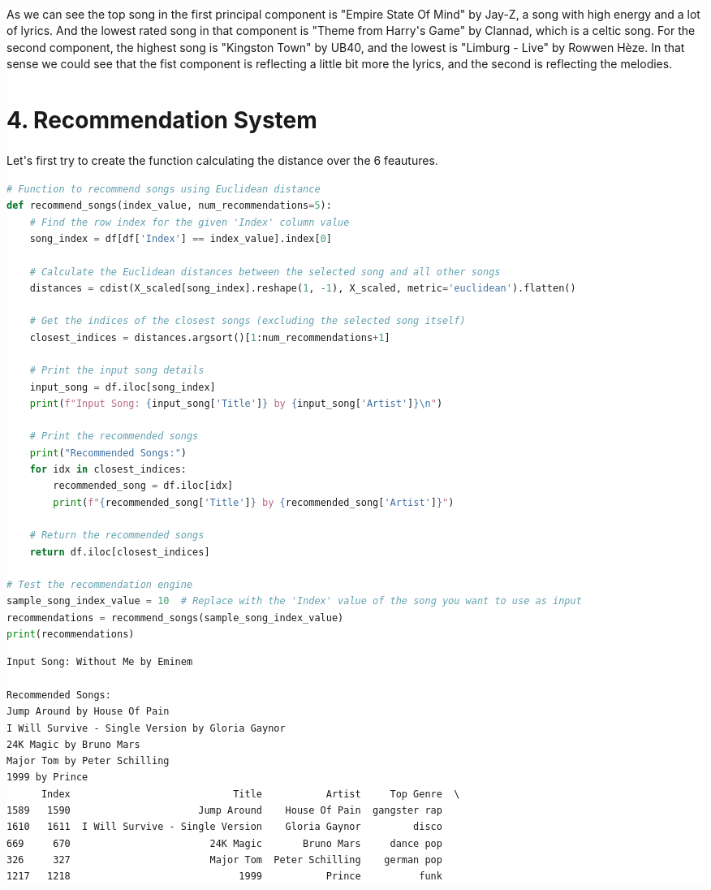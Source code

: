 
As we can see the top song in the first principal component is "Empire State Of Mind" by Jay-Z, a song with high energy and a lot of lyrics. And the lowest rated song in that component is "Theme from Harry's Game" by Clannad, which is a celtic song. For the second component, the highest song is "Kingston Town" by UB40, and the lowest is "Limburg - Live" by Rowwen Hèze. In that sense we could see that the fist component is reflecting a little bit more the lyrics, and the second is reflecting the melodies.

# 4. Recommendation System

Let's first try to create the function calculating the distance over the 6 feautures.


```python
# Function to recommend songs using Euclidean distance
def recommend_songs(index_value, num_recommendations=5):
    # Find the row index for the given 'Index' column value
    song_index = df[df['Index'] == index_value].index[0]
    
    # Calculate the Euclidean distances between the selected song and all other songs
    distances = cdist(X_scaled[song_index].reshape(1, -1), X_scaled, metric='euclidean').flatten()
    
    # Get the indices of the closest songs (excluding the selected song itself)
    closest_indices = distances.argsort()[1:num_recommendations+1]
    
    # Print the input song details
    input_song = df.iloc[song_index]
    print(f"Input Song: {input_song['Title']} by {input_song['Artist']}\n")
    
    # Print the recommended songs
    print("Recommended Songs:")
    for idx in closest_indices:
        recommended_song = df.iloc[idx]
        print(f"{recommended_song['Title']} by {recommended_song['Artist']}")
    
    # Return the recommended songs
    return df.iloc[closest_indices]

# Test the recommendation engine
sample_song_index_value = 10  # Replace with the 'Index' value of the song you want to use as input
recommendations = recommend_songs(sample_song_index_value)
print(recommendations)
```

    Input Song: Without Me by Eminem
    
    Recommended Songs:
    Jump Around by House Of Pain
    I Will Survive - Single Version by Gloria Gaynor
    24K Magic by Bruno Mars
    Major Tom by Peter Schilling
    1999 by Prince
          Index                            Title           Artist     Top Genre  \
    1589   1590                      Jump Around    House Of Pain  gangster rap   
    1610   1611  I Will Survive - Single Version    Gloria Gaynor         disco   
    669     670                        24K Magic       Bruno Mars     dance pop   
    326     327                        Major Tom  Peter Schilling    german pop   
    1217   1218                             1999           Prince          funk   
    